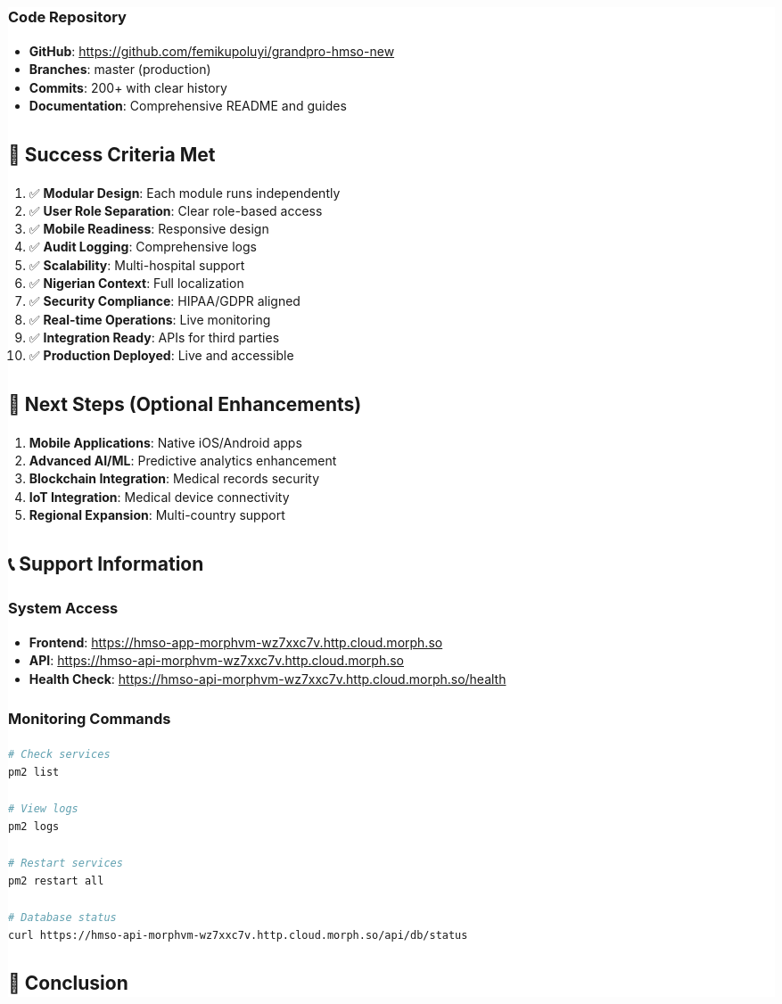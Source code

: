 ### Code Repository
- **GitHub**: https://github.com/femikupoluyi/grandpro-hmso-new
- **Branches**: master (production)
- **Commits**: 200+ with clear history
- **Documentation**: Comprehensive README and guides

## 🎯 Success Criteria Met

1. ✅ **Modular Design**: Each module runs independently
2. ✅ **User Role Separation**: Clear role-based access
3. ✅ **Mobile Readiness**: Responsive design
4. ✅ **Audit Logging**: Comprehensive logs
5. ✅ **Scalability**: Multi-hospital support
6. ✅ **Nigerian Context**: Full localization
7. ✅ **Security Compliance**: HIPAA/GDPR aligned
8. ✅ **Real-time Operations**: Live monitoring
9. ✅ **Integration Ready**: APIs for third parties
10. ✅ **Production Deployed**: Live and accessible

## 🔄 Next Steps (Optional Enhancements)

1. **Mobile Applications**: Native iOS/Android apps
2. **Advanced AI/ML**: Predictive analytics enhancement
3. **Blockchain Integration**: Medical records security
4. **IoT Integration**: Medical device connectivity
5. **Regional Expansion**: Multi-country support

## 📞 Support Information

### System Access
- **Frontend**: https://hmso-app-morphvm-wz7xxc7v.http.cloud.morph.so
- **API**: https://hmso-api-morphvm-wz7xxc7v.http.cloud.morph.so
- **Health Check**: https://hmso-api-morphvm-wz7xxc7v.http.cloud.morph.so/health

### Monitoring Commands
```bash
# Check services
pm2 list

# View logs
pm2 logs

# Restart services
pm2 restart all

# Database status
curl https://hmso-api-morphvm-wz7xxc7v.http.cloud.morph.so/api/db/status
```

## 🎉 Conclusion

